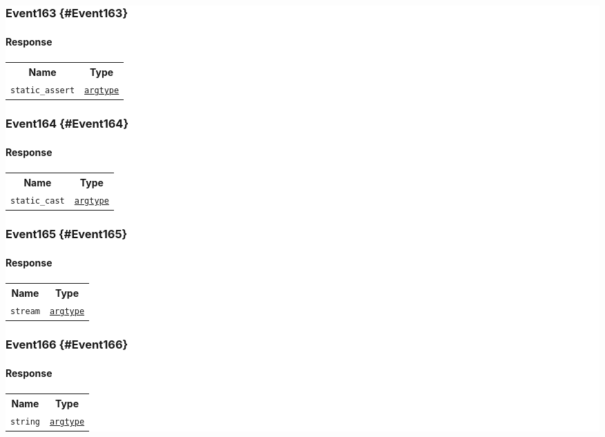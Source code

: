 ### Event163 {#Event163}




#### Response
<table>
    <tr><th>Name</th><th>Type</th></tr>
    <tr>
            <td><code>static_assert</code></td>
            <td>
                <code><a class='link' href='#argtype'>argtype</a></code>
            </td>
        </tr></table>

### Event164 {#Event164}




#### Response
<table>
    <tr><th>Name</th><th>Type</th></tr>
    <tr>
            <td><code>static_cast</code></td>
            <td>
                <code><a class='link' href='#argtype'>argtype</a></code>
            </td>
        </tr></table>

### Event165 {#Event165}




#### Response
<table>
    <tr><th>Name</th><th>Type</th></tr>
    <tr>
            <td><code>stream</code></td>
            <td>
                <code><a class='link' href='#argtype'>argtype</a></code>
            </td>
        </tr></table>

### Event166 {#Event166}




#### Response
<table>
    <tr><th>Name</th><th>Type</th></tr>
    <tr>
            <td><code>string</code></td>
            <td>
                <code><a class='link' href='#argtype'>argtype</a></code>
            </td>
        </tr></table>
